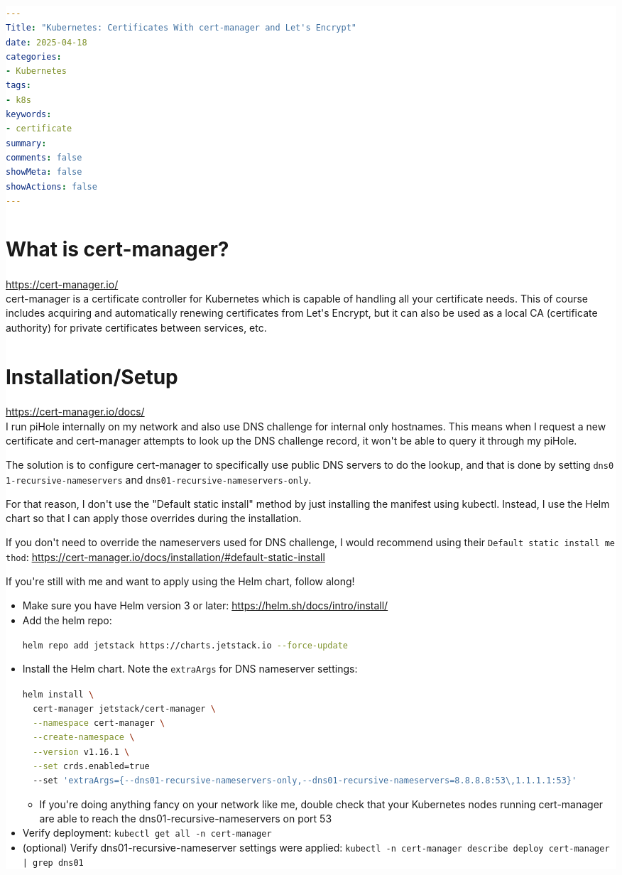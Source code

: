 ```yaml
---
Title: "Kubernetes: Certificates With cert-manager and Let's Encrypt"
date: 2025-04-18
categories:
- Kubernetes
tags:
- k8s
keywords:
- certificate
summary: 
comments: false
showMeta: false
showActions: false
---
```


# What is cert-manager?
https://cert-manager.io/  
cert-manager is a certificate controller for Kubernetes which is capable of handling all your certificate needs. This of course includes acquiring and automatically renewing certificates from Let's Encrypt, but it can also be used as a local CA (certificate authority) for private certificates between services, etc.

# Installation/Setup
https://cert-manager.io/docs/  
I run piHole internally on my network and also use DNS challenge for internal only hostnames. This means when I request a new certificate and cert-manager attempts to look up the DNS challenge record, it won't be able to query it through my piHole.

The solution is to configure cert-manager to specifically use public DNS servers to do the lookup, and that is done by setting `dns01-recursive-nameservers` and `dns01-recursive-nameservers-only`.

For that reason, I don't use the "Default static install" method by just installing the manifest using kubectl. Instead, I use the Helm chart so that I can apply those overrides during the installation.

If you don't need to override the nameservers used for DNS challenge, I would recommend using their `Default static install method`: https://cert-manager.io/docs/installation/#default-static-install

If you're still with me and want to apply using the Helm chart, follow along!

- Make sure you have Helm version 3 or later: https://helm.sh/docs/intro/install/
- Add the helm repo:
  ```sh
  helm repo add jetstack https://charts.jetstack.io --force-update
  ```
- Install the Helm chart. Note the `extraArgs` for DNS nameserver settings:
  ```sh
  helm install \
    cert-manager jetstack/cert-manager \
    --namespace cert-manager \
    --create-namespace \
    --version v1.16.1 \
    --set crds.enabled=true
    --set 'extraArgs={--dns01-recursive-nameservers-only,--dns01-recursive-nameservers=8.8.8.8:53\,1.1.1.1:53}'
  ```
  - If you're doing anything fancy on your network like me, double check that your Kubernetes nodes running cert-manager are able to reach the dns01-recursive-nameservers on port 53
- Verify deployment: `kubectl get all -n cert-manager`
- (optional) Verify dns01-recursive-nameserver settings were applied: `kubectl -n cert-manager describe deploy cert-manager | grep dns01`
